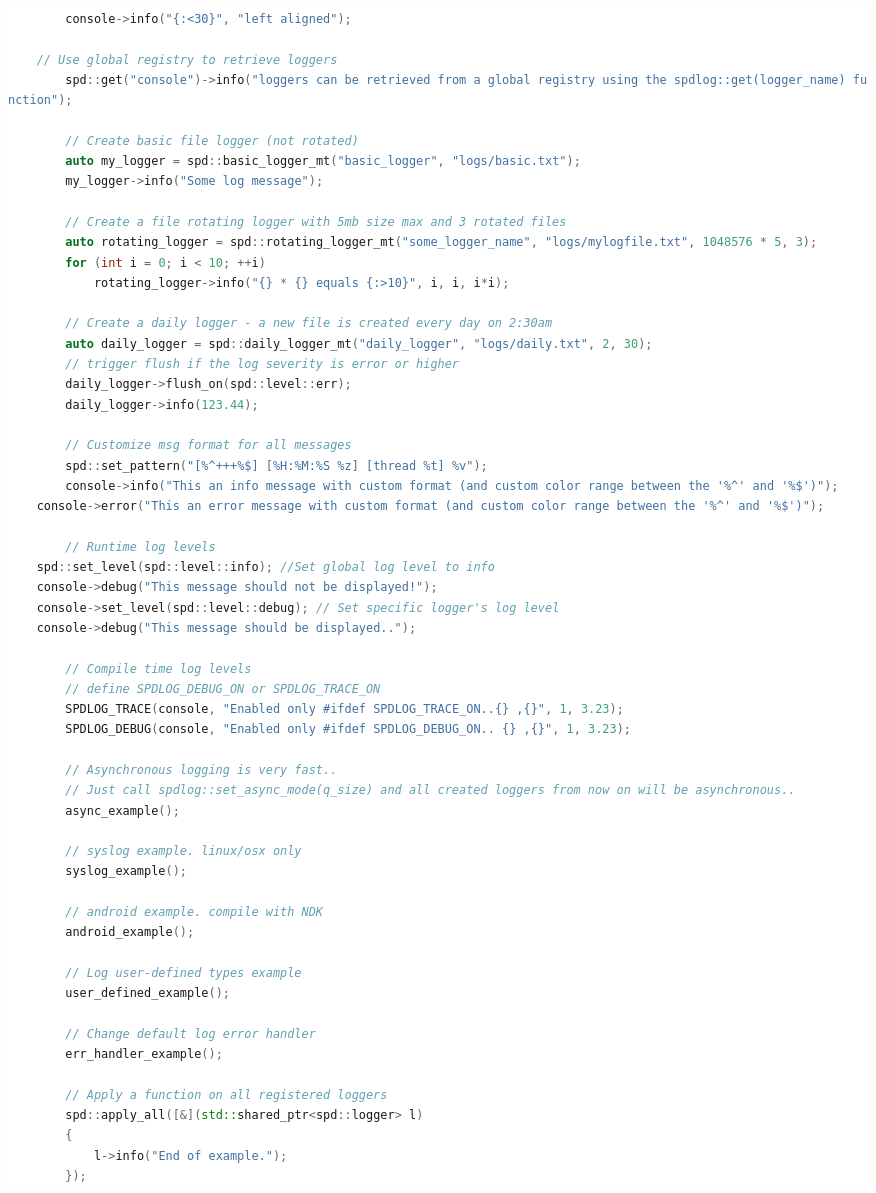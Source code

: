 ```c++
        console->info("{:<30}", "left aligned");
	
	// Use global registry to retrieve loggers
        spd::get("console")->info("loggers can be retrieved from a global registry using the spdlog::get(logger_name) function");
        
        // Create basic file logger (not rotated)
        auto my_logger = spd::basic_logger_mt("basic_logger", "logs/basic.txt");
        my_logger->info("Some log message");

        // Create a file rotating logger with 5mb size max and 3 rotated files
        auto rotating_logger = spd::rotating_logger_mt("some_logger_name", "logs/mylogfile.txt", 1048576 * 5, 3);
        for (int i = 0; i < 10; ++i)
            rotating_logger->info("{} * {} equals {:>10}", i, i, i*i);

        // Create a daily logger - a new file is created every day on 2:30am
        auto daily_logger = spd::daily_logger_mt("daily_logger", "logs/daily.txt", 2, 30);
        // trigger flush if the log severity is error or higher
        daily_logger->flush_on(spd::level::err);
        daily_logger->info(123.44);

        // Customize msg format for all messages
        spd::set_pattern("[%^+++%$] [%H:%M:%S %z] [thread %t] %v");
        console->info("This an info message with custom format (and custom color range between the '%^' and '%$')");
	console->error("This an error message with custom format (and custom color range between the '%^' and '%$')");

        // Runtime log levels
	spd::set_level(spd::level::info); //Set global log level to info
	console->debug("This message should not be displayed!");
	console->set_level(spd::level::debug); // Set specific logger's log level
	console->debug("This message should be displayed..");

        // Compile time log levels
        // define SPDLOG_DEBUG_ON or SPDLOG_TRACE_ON
        SPDLOG_TRACE(console, "Enabled only #ifdef SPDLOG_TRACE_ON..{} ,{}", 1, 3.23);
        SPDLOG_DEBUG(console, "Enabled only #ifdef SPDLOG_DEBUG_ON.. {} ,{}", 1, 3.23);

        // Asynchronous logging is very fast..
        // Just call spdlog::set_async_mode(q_size) and all created loggers from now on will be asynchronous..
        async_example();

        // syslog example. linux/osx only
        syslog_example();

        // android example. compile with NDK
        android_example();

        // Log user-defined types example
        user_defined_example();

        // Change default log error handler
        err_handler_example();

        // Apply a function on all registered loggers
        spd::apply_all([&](std::shared_ptr<spd::logger> l)
        {
            l->info("End of example.");
        });

```